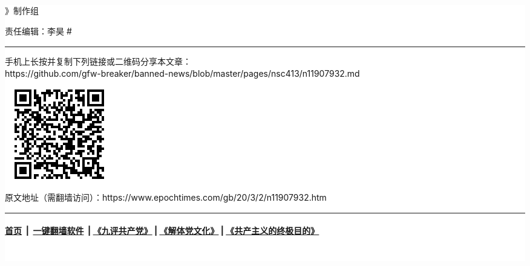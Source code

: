  》制作组
</p>
<p>
 责任编辑：李昊 #
</p>
</div>
<hr/>
手机上长按并复制下列链接或二维码分享本文章：<br/>
https://github.com/gfw-breaker/banned-news/blob/master/pages/nsc413/n11907932.md <br/>
<a href='https://github.com/gfw-breaker/banned-news/blob/master/pages/nsc413/n11907932.md'><img src='https://github.com/gfw-breaker/banned-news/blob/master/pages/nsc413/n11907932.md.png'/></a> <br/>
原文地址（需翻墙访问）：https://www.epochtimes.com/gb/20/3/2/n11907932.htm


------------------------
#### [首页](https://github.com/gfw-breaker/banned-news/blob/master/README.md) &nbsp;|&nbsp; [一键翻墙软件](https://github.com/gfw-breaker/nogfw/blob/master/README.md) &nbsp;| [《九评共产党》](https://github.com/gfw-breaker/9ping.md/blob/master/README.md#九评之一评共产党是什么) | [《解体党文化》](https://github.com/gfw-breaker/jtdwh.md/blob/master/README.md) | [《共产主义的终极目的》](https://github.com/gfw-breaker/gczydzjmd.md/blob/master/README.md)


<img src='http://gfw-breaker.win/banned-news/pages/nsc413/n11907932.md' width='0px' height='0px'/>